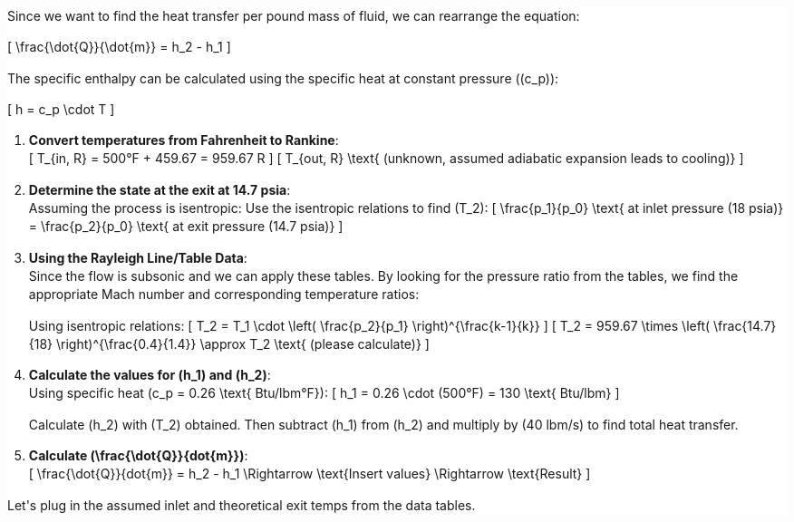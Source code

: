 Since we want to find the heat transfer per pound mass of fluid, we can rearrange the equation:

\[
\frac{\dot{Q}}{\dot{m}} = h_2 - h_1
\]

The specific enthalpy can be calculated using the specific heat at constant pressure (\(c_p\)):

\[
h = c_p \cdot T
\]

1. **Convert temperatures from Fahrenheit to Rankine**:  
   \[
   T_{in, R} = 500°F + 459.67 = 959.67 R
   \]
   \[
   T_{out, R} \text{ (unknown, assumed adiabatic expansion leads to cooling)}
   \]

2. **Determine the state at the exit at 14.7 psia**:  
   Assuming the process is isentropic:
   Use the isentropic relations to find \(T_2\):
   \[
   \frac{p_1}{p_0} \text{ at inlet pressure (18 psia)} = \frac{p_2}{p_0} \text{ at exit pressure (14.7 psia)}
   \]

3. **Using the Rayleigh Line/Table Data**:  
   Since the flow is subsonic and we can apply these tables. By looking for the pressure ratio from the tables, we find the appropriate Mach number and corresponding temperature ratios:

   Using isentropic relations:
   \[
   T_2 = T_1 \cdot \left( \frac{p_2}{p_1} \right)^{\frac{k-1}{k}} 
   \]
   \[
   T_2 = 959.67 \times \left( \frac{14.7}{18} \right)^{\frac{0.4}{1.4}} \approx T_2 \text{ (please calculate)}
   \]

4. **Calculate the values for \(h_1\) and \(h_2\)**:  
   Using specific heat \(c_p = 0.26 \text{ Btu/lbm°F}\):
   \[
   h_1 = 0.26 \cdot (500°F) = 130 \text{ Btu/lbm}
   \]

   Calculate \(h_2\) with \(T_2\) obtained. Then subtract \(h_1\) from \(h_2\) and multiply by \(40 lbm/s\) to find total heat transfer.

5. **Calculate \(\frac{\dot{Q}}{dot{m}}\)**:  
   \[
   \frac{\dot{Q}}{dot{m}} = h_2 - h_1 \Rightarrow \text{Insert values} \Rightarrow \text{Result}
   \]

Let's plug in the assumed inlet and theoretical exit temps from the data tables. 

